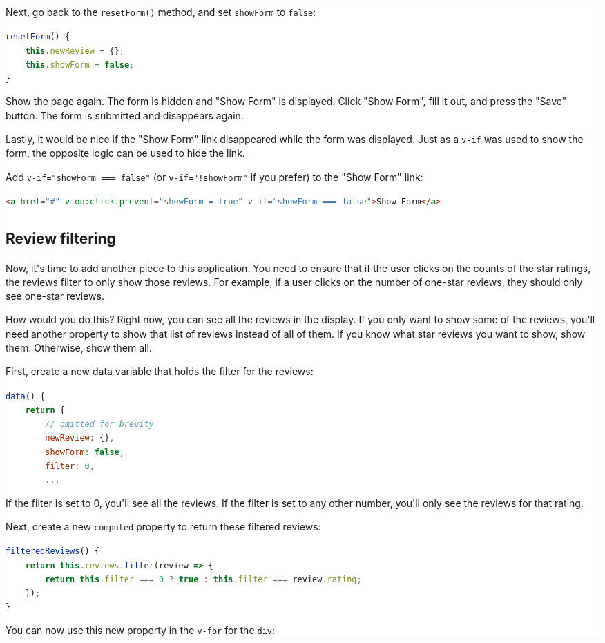 Next, go back to the `resetForm()` method, and set `showForm` to `false`:

```js
resetForm() {
    this.newReview = {};
    this.showForm = false;
}
```

Show the page again. The form is hidden and "Show Form" is displayed. Click "Show Form", fill it out, and press the "Save" button. The form is submitted and disappears again.

Lastly, it would be nice if the "Show Form" link disappeared while the form was displayed. Just as a `v-if` was used to show the form, the opposite logic can be used to hide the link.

Add `v-if="showForm === false"` (or `v-if="!showForm"` if you prefer) to the "Show Form" link:

```html
<a href="#" v-on:click.prevent="showForm = true" v-if="showForm === false">Show Form</a>
```

## Review filtering

Now, it's time to add another piece to this application. You need to ensure that if the user clicks on the counts of the star ratings, the reviews filter to only show those reviews. For example, if a user clicks on the number of one-star reviews, they should only see one-star reviews.

How would you do this? Right now, you can see all the reviews in the display. If you only want to show some of the reviews, you'll need another property to show that list of reviews instead of all of them. If you know what star reviews you want to show, show them. Otherwise, show them all.

First, create a new data variable that holds the filter for the reviews:

``` JavaScript
data() {
    return {
        // omitted for brevity
        newReview: {},
        showForm: false,
        filter: 0,
        ...
```

If the filter is set to 0, you'll see all the reviews. If the filter is set to any other number, you'll only see the reviews for that rating.

Next, create a new `computed` property to return these filtered reviews:

``` JavaScript
filteredReviews() {
    return this.reviews.filter(review => {
        return this.filter === 0 ? true : this.filter === review.rating;
    });
}
```

You can now use this new property in the `v-for` for the `div`:
